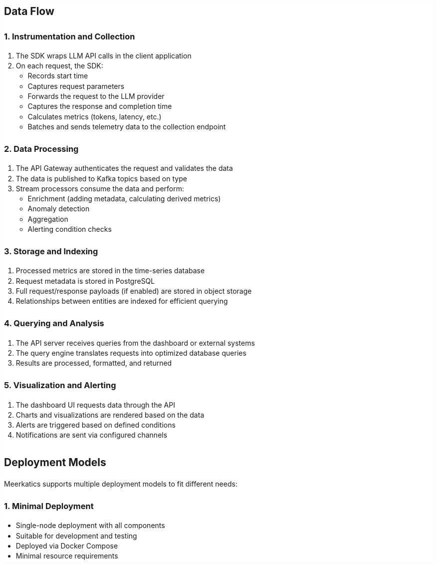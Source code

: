 ## Data Flow

### 1. Instrumentation and Collection

1. The SDK wraps LLM API calls in the client application
2. On each request, the SDK:
   - Records start time
   - Captures request parameters
   - Forwards the request to the LLM provider
   - Captures the response and completion time
   - Calculates metrics (tokens, latency, etc.)
   - Batches and sends telemetry data to the collection endpoint

### 2. Data Processing

1. The API Gateway authenticates the request and validates the data
2. The data is published to Kafka topics based on type
3. Stream processors consume the data and perform:
   - Enrichment (adding metadata, calculating derived metrics)
   - Anomaly detection
   - Aggregation
   - Alerting condition checks

### 3. Storage and Indexing

1. Processed metrics are stored in the time-series database
2. Request metadata is stored in PostgreSQL
3. Full request/response payloads (if enabled) are stored in object storage
4. Relationships between entities are indexed for efficient querying

### 4. Querying and Analysis

1. The API server receives queries from the dashboard or external systems
2. The query engine translates requests into optimized database queries
3. Results are processed, formatted, and returned

### 5. Visualization and Alerting

1. The dashboard UI requests data through the API
2. Charts and visualizations are rendered based on the data
3. Alerts are triggered based on defined conditions
4. Notifications are sent via configured channels

## Deployment Models

Meerkatics supports multiple deployment models to fit different needs:

### 1. Minimal Deployment

- Single-node deployment with all components
- Suitable for development and testing
- Deployed via Docker Compose
- Minimal resource requirements
